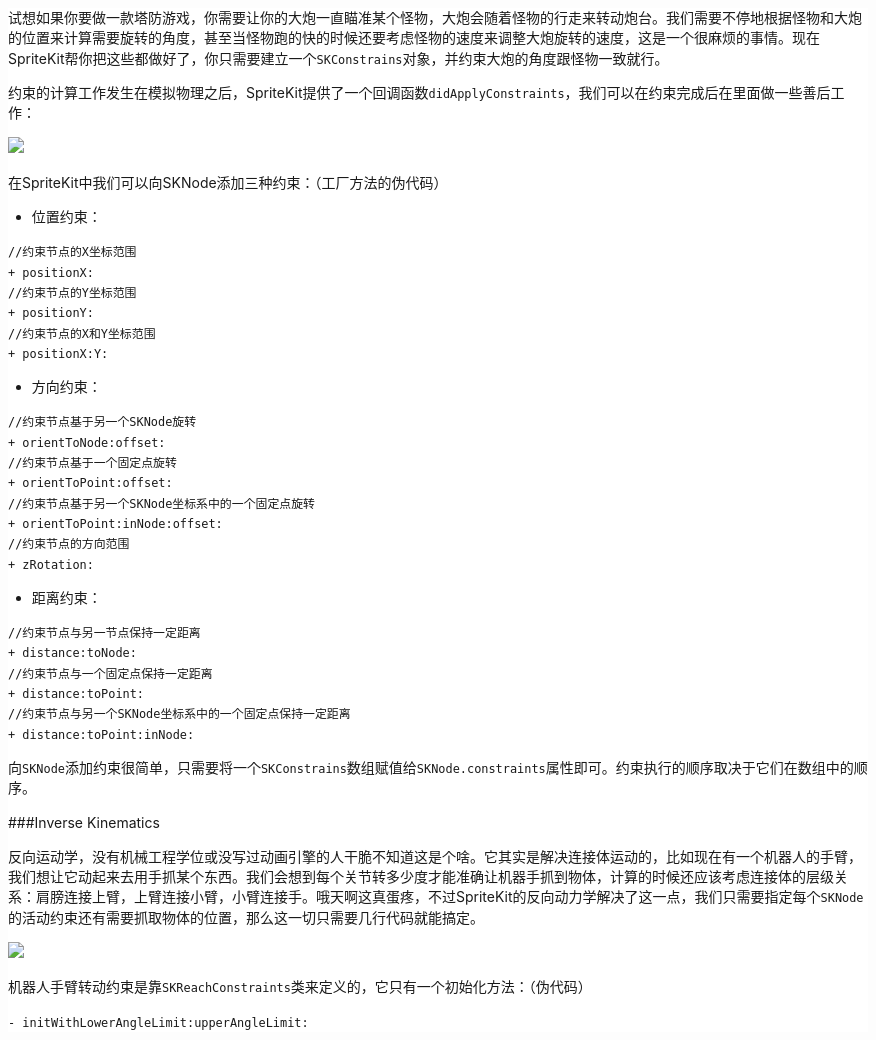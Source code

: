 试想如果你要做一款塔防游戏，你需要让你的大炮一直瞄准某个怪物，大炮会随着怪物的行走来转动炮台。我们需要不停地根据怪物和大炮的位置来计算需要旋转的角度，甚至当怪物跑的快的时候还要考虑怪物的速度来调整大炮旋转的速度，这是一个很麻烦的事情。现在SpriteKit帮你把这些都做好了，你只需要建立一个`SKConstrains`对象，并约束大炮的角度跟怪物一致就行。  

约束的计算工作发生在模拟物理之后，SpriteKit提供了一个回调函数`didApplyConstraints`，我们可以在约束完成后在里面做一些善后工作：  

![](http://byetz.img41.wal8.com/img41/425047_20140623222918/140740456021.png)  

在SpriteKit中我们可以向SKNode添加三种约束：（工厂方法的伪代码）   

- 位置约束：  

``` 
//约束节点的X坐标范围
+ positionX:
//约束节点的Y坐标范围
+ positionY:
//约束节点的X和Y坐标范围
+ positionX:Y:
``` 

- 方向约束：  

``` 
//约束节点基于另一个SKNode旋转
+ orientToNode:offset:
//约束节点基于一个固定点旋转
+ orientToPoint:offset:
//约束节点基于另一个SKNode坐标系中的一个固定点旋转
+ orientToPoint:inNode:offset:
//约束节点的方向范围
+ zRotation:
``` 

- 距离约束：  

``` 
//约束节点与另一节点保持一定距离
+ distance:toNode:
//约束节点与一个固定点保持一定距离
+ distance:toPoint:
//约束节点与另一个SKNode坐标系中的一个固定点保持一定距离
+ distance:toPoint:inNode:
``` 

向`SKNode`添加约束很简单，只需要将一个`SKConstrains`数组赋值给`SKNode.constraints`属性即可。约束执行的顺序取决于它们在数组中的顺序。  

###Inverse Kinematics

反向运动学，没有机械工程学位或没写过动画引擎的人干脆不知道这是个啥。它其实是解决连接体运动的，比如现在有一个机器人的手臂，我们想让它动起来去用手抓某个东西。我们会想到每个关节转多少度才能准确让机器手抓到物体，计算的时候还应该考虑连接体的层级关系：肩膀连接上臂，上臂连接小臂，小臂连接手。哦天啊这真蛋疼，不过SpriteKit的反向动力学解决了这一点，我们只需要指定每个`SKNode`的活动约束还有需要抓取物体的位置，那么这一切只需要几行代码就能搞定。  

![](http://byetz.img41.wal8.com/img41/425047_20140623222918/140741648388.gif)  

机器人手臂转动约束是靠`SKReachConstraints`类来定义的，它只有一个初始化方法：（伪代码）  

``` 
- initWithLowerAngleLimit:upperAngleLimit:
``` 
